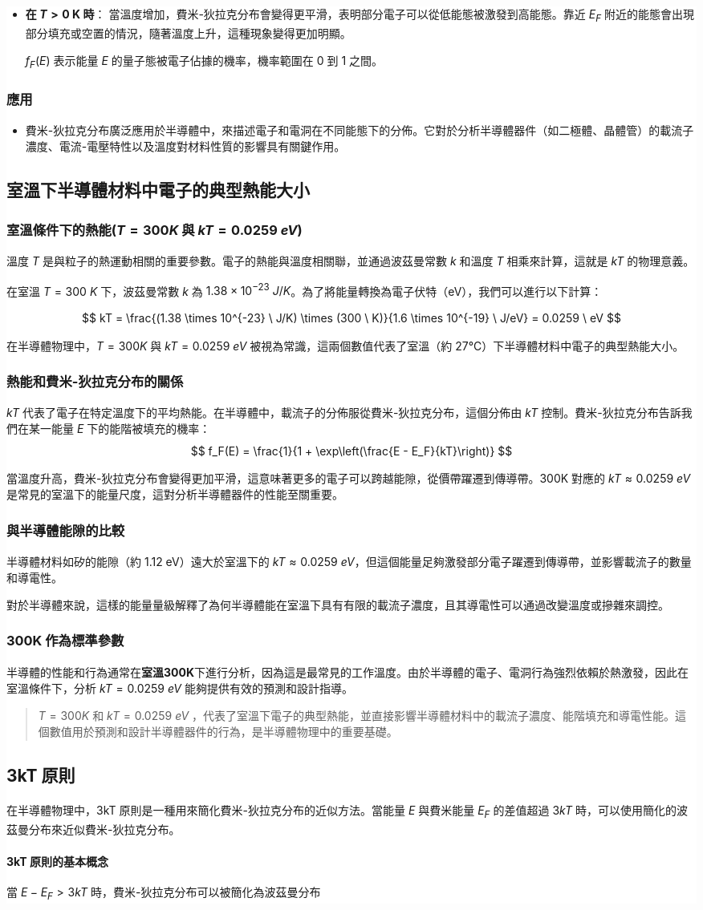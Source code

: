 - **在 $T > 0$ K 時**：
  當溫度增加，費米-狄拉克分布會變得更平滑，表明部分電子可以從低能態被激發到高能態。靠近 $E_F$ 附近的能態會出現部分填充或空置的情況，隨著溫度上升，這種現象變得更加明顯。

  $f_F(E)$ 表示能量 $E$ 的量子態被電子佔據的機率，機率範圍在 0 到 1 之間。

### 應用

- 費米-狄拉克分布廣泛應用於半導體中，來描述電子和電洞在不同能態下的分佈。它對於分析半導體器件（如二極體、晶體管）的載流子濃度、電流-電壓特性以及溫度對材料性質的影響具有關鍵作用。


## 室溫下半導體材料中電子的典型熱能大小 
### 室溫條件下的熱能($T = 300K$ 與 $kT = 0.0259 \ eV$)

溫度 $T$ 是與粒子的熱運動相關的重要參數。電子的熱能與溫度相關聯，並通過波茲曼常數 $k$ 和溫度 $T$ 相乘來計算，這就是 $kT$ 的物理意義。  

在室溫 $T=300 \ K$ 下，波茲曼常數 $k$ 為 $1.38 \times 10^{-23} \ J/K$。為了將能量轉換為電子伏特（eV），我們可以進行以下計算：

$$
kT = \frac{(1.38 \times 10^{-23} \ J/K) \times (300 \ K)}{1.6 \times 10^{-19} \ J/eV} = 0.0259 \ eV
$$

在半導體物理中，$T = 300K$ 與 $kT = 0.0259 \ eV$ 被視為常識，這兩個數值代表了室溫（約 27°C）下半導體材料中電子的典型熱能大小。


### 熱能和費米-狄拉克分布的關係

$kT$ 代表了電子在特定溫度下的平均熱能。在半導體中，載流子的分佈服從費米-狄拉克分布，這個分佈由 $kT$ 控制。費米-狄拉克分布告訴我們在某一能量 $E$ 下的能階被填充的機率：
$$
f_F(E) = \frac{1}{1 + \exp\left(\frac{E - E_F}{kT}\right)}
$$

當溫度升高，費米-狄拉克分布會變得更加平滑，這意味著更多的電子可以跨越能隙，從價帶躍遷到傳導帶。300K 對應的 $kT \approx 0.0259 \ eV$ 是常見的室溫下的能量尺度，這對分析半導體器件的性能至關重要。

### 與半導體能隙的比較

半導體材料如矽的能隙（約 1.12 eV）遠大於室溫下的 $kT \approx 0.0259 \ eV$，但這個能量足夠激發部分電子躍遷到傳導帶，並影響載流子的數量和導電性。

對於半導體來說，這樣的能量量級解釋了為何半導體能在室溫下具有有限的載流子濃度，且其導電性可以通過改變溫度或摻雜來調控。

### 300K 作為標準參數

半導體的性能和行為通常在**室溫300K**下進行分析，因為這是最常見的工作溫度。由於半導體的電子、電洞行為強烈依賴於熱激發，因此在室溫條件下，分析 $kT = 0.0259 \ eV$ 能夠提供有效的預測和設計指導。

> $T = 300K$ 和 $kT = 0.0259 \ eV$ ，代表了室溫下電子的典型熱能，並直接影響半導體材料中的載流子濃度、能階填充和導電性能。這個數值用於預測和設計半導體器件的行為，是半導體物理中的重要基礎。

## 3kT 原則

在半導體物理中，3kT 原則是一種用來簡化費米-狄拉克分布的近似方法。當能量 $E$ 與費米能量 $E_F$ 的差值超過 $3kT$ 時，可以使用簡化的波茲曼分布來近似費米-狄拉克分布。

#### 3kT 原則的基本概念

當 $E - E_F > 3kT$ 時，費米-狄拉克分布可以被簡化為波茲曼分布
